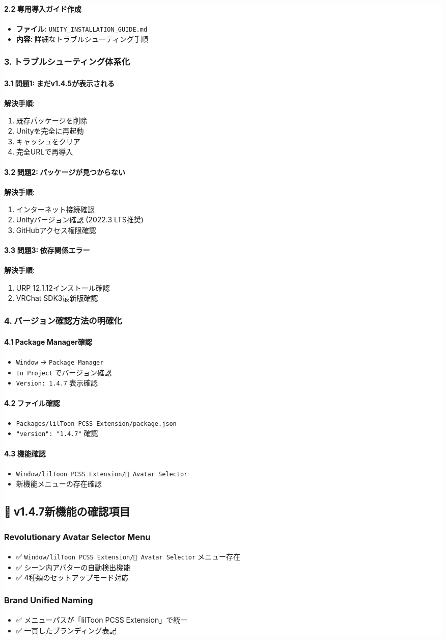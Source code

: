 #### 2.2 専用導入ガイド作成
- **ファイル**: `UNITY_INSTALLATION_GUIDE.md`
- **内容**: 詳細なトラブルシューティング手順

### 3. トラブルシューティング体系化

#### 3.1 問題1: まだv1.4.5が表示される
**解決手順**:
1. 既存パッケージを削除
2. Unityを完全に再起動
3. キャッシュをクリア
4. 完全URLで再導入

#### 3.2 問題2: パッケージが見つからない
**解決手順**:
1. インターネット接続確認
2. Unityバージョン確認 (2022.3 LTS推奨)
3. GitHubアクセス権限確認

#### 3.3 問題3: 依存関係エラー
**解決手順**:
1. URP 12.1.12インストール確認
2. VRChat SDK3最新版確認

### 4. バージョン確認方法の明確化

#### 4.1 Package Manager確認
- `Window` → `Package Manager`
- `In Project` でバージョン確認
- `Version: 1.4.7` 表示確認

#### 4.2 ファイル確認
- `Packages/lilToon PCSS Extension/package.json`
- `"version": "1.4.7"` 確認

#### 4.3 機能確認
- `Window/lilToon PCSS Extension/🎯 Avatar Selector`
- 新機能メニューの存在確認

## 🎯 v1.4.7新機能の確認項目

### Revolutionary Avatar Selector Menu
- ✅ `Window/lilToon PCSS Extension/🎯 Avatar Selector` メニュー存在
- ✅ シーン内アバターの自動検出機能
- ✅ 4種類のセットアップモード対応

### Brand Unified Naming
- ✅ メニューパスが「lilToon PCSS Extension」で統一
- ✅ 一貫したブランディング表記
